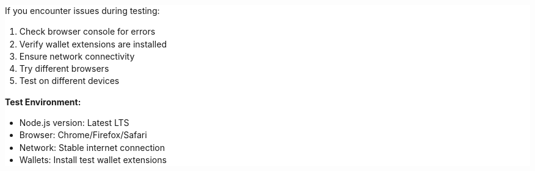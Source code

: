 If you encounter issues during testing:
1. Check browser console for errors
2. Verify wallet extensions are installed
3. Ensure network connectivity
4. Try different browsers
5. Test on different devices

**Test Environment:**
- Node.js version: Latest LTS
- Browser: Chrome/Firefox/Safari
- Network: Stable internet connection
- Wallets: Install test wallet extensions